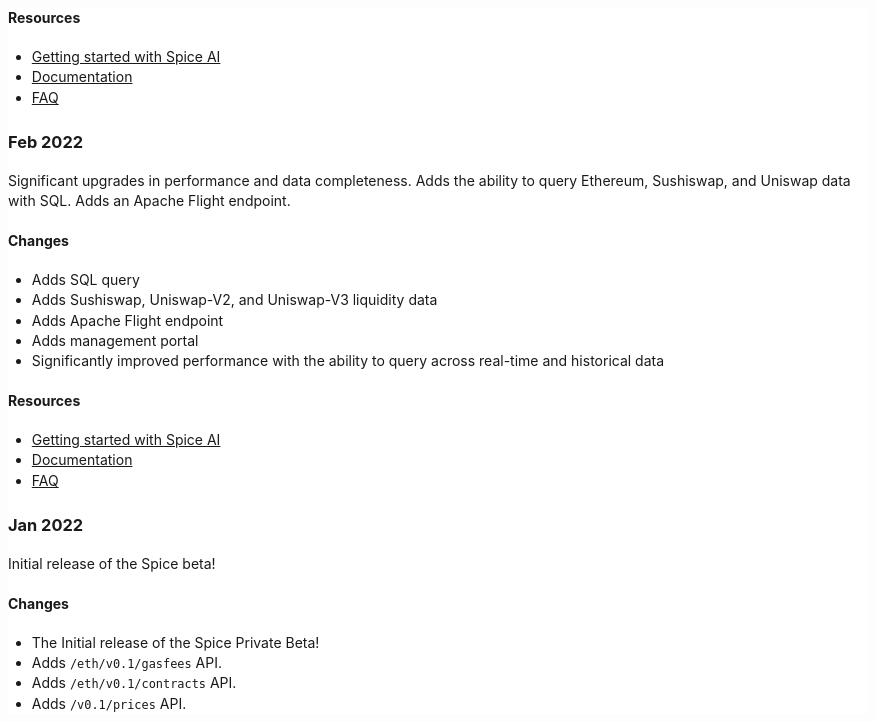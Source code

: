 #### Resources

* [Getting started with Spice AI](https://docs.spice.xyz/get-started)
* [Documentation](https://docs.spice.xyz/)
* [FAQ](https://docs.spice.xyz/faq)



### Feb 2022

Significant upgrades in performance and data completeness. Adds the ability to query Ethereum, Sushiswap, and Uniswap data with SQL. Adds an Apache Flight endpoint.

#### Changes

* Adds SQL query
* Adds Sushiswap, Uniswap-V2, and Uniswap-V3 liquidity data
* Adds Apache Flight endpoint
* Adds management portal
* Significantly improved performance with the ability to query across real-time and historical data

#### Resources

* [Getting started with Spice AI](https://docs.spice.xyz/get-started)
* [Documentation](https://docs.spice.xyz/)
* [FAQ](https://docs.spice.xyz/faq)



### Jan 2022

Initial release of the Spice beta!

#### Changes

* The Initial release of the Spice Private Beta!
* Adds `/eth/v0.1/gasfees` API.
* Adds `/eth/v0.1/contracts` API.
* Adds `/v0.1/prices` API.
